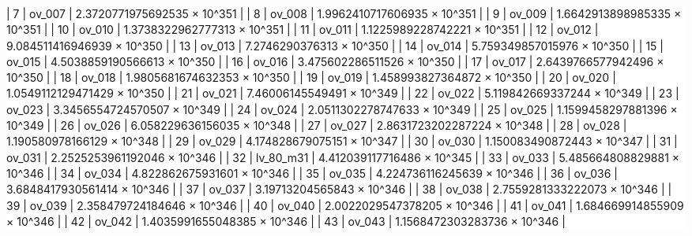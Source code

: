 | 7 | ov_007 | 2.3720771975692535 × 10^351 |
| 8 | ov_008 | 1.9962410717606935 × 10^351 |
| 9 | ov_009 | 1.6642913898985335 × 10^351 |
| 10 | ov_010 | 1.3738322962777313 × 10^351 |
| 11 | ov_011 | 1.1225989228742221 × 10^351 |
| 12 | ov_012 | 9.084511416946939 × 10^350 |
| 13 | ov_013 | 7.2746290376313 × 10^350 |
| 14 | ov_014 | 5.759349857015976 × 10^350 |
| 15 | ov_015 | 4.5038859190566613 × 10^350 |
| 16 | ov_016 | 3.475602286511526 × 10^350 |
| 17 | ov_017 | 2.6439766577942496 × 10^350 |
| 18 | ov_018 | 1.9805681674632353 × 10^350 |
| 19 | ov_019 | 1.458993827364872 × 10^350 |
| 20 | ov_020 | 1.0549112129471429 × 10^350 |
| 21 | ov_021 | 7.46006145549491 × 10^349 |
| 22 | ov_022 | 5.119842669337244 × 10^349 |
| 23 | ov_023 | 3.3456554724570507 × 10^349 |
| 24 | ov_024 | 2.0511302278747633 × 10^349 |
| 25 | ov_025 | 1.1599458297881396 × 10^349 |
| 26 | ov_026 | 6.058229636156035 × 10^348 |
| 27 | ov_027 | 2.8631723202287224 × 10^348 |
| 28 | ov_028 | 1.190580978166129 × 10^348 |
| 29 | ov_029 | 4.174828679075151 × 10^347 |
| 30 | ov_030 | 1.150083490872443 × 10^347 |
| 31 | ov_031 | 2.2525253961192046 × 10^346 |
| 32 | lv_80_m31 | 4.412039117716486 × 10^345 |
| 33 | ov_033 | 5.485664808829881 × 10^346 |
| 34 | ov_034 | 4.822862675931601 × 10^346 |
| 35 | ov_035 | 4.224736116245639 × 10^346 |
| 36 | ov_036 | 3.6848417930561414 × 10^346 |
| 37 | ov_037 | 3.19713204565843 × 10^346 |
| 38 | ov_038 | 2.7559281333222073 × 10^346 |
| 39 | ov_039 | 2.358479724184646 × 10^346 |
| 40 | ov_040 | 2.0022029547378205 × 10^346 |
| 41 | ov_041 | 1.684669914855909 × 10^346 |
| 42 | ov_042 | 1.4035991655048385 × 10^346 |
| 43 | ov_043 | 1.1568472303283736 × 10^346 |